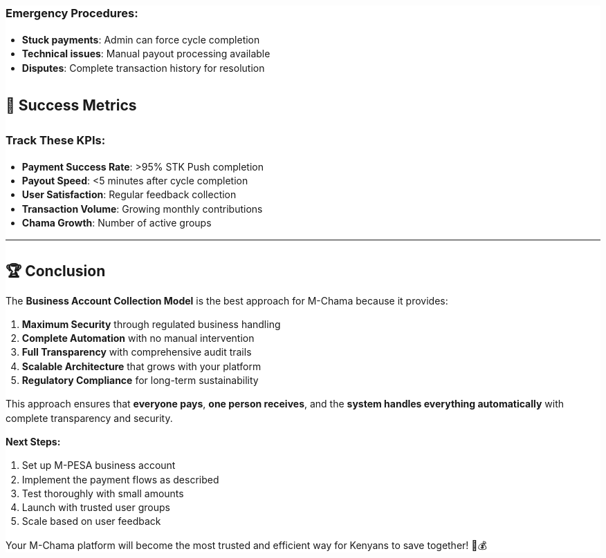 ### **Emergency Procedures:**
- **Stuck payments**: Admin can force cycle completion
- **Technical issues**: Manual payout processing available
- **Disputes**: Complete transaction history for resolution

## 🎯 **Success Metrics**

### **Track These KPIs:**
- **Payment Success Rate**: >95% STK Push completion
- **Payout Speed**: <5 minutes after cycle completion
- **User Satisfaction**: Regular feedback collection
- **Transaction Volume**: Growing monthly contributions
- **Chama Growth**: Number of active groups

---

## 🏆 **Conclusion**

The **Business Account Collection Model** is the best approach for M-Chama because it provides:

1. **Maximum Security** through regulated business handling
2. **Complete Automation** with no manual intervention
3. **Full Transparency** with comprehensive audit trails
4. **Scalable Architecture** that grows with your platform
5. **Regulatory Compliance** for long-term sustainability

This approach ensures that **everyone pays**, **one person receives**, and the **system handles everything automatically** with complete transparency and security.

**Next Steps:**
1. Set up M-PESA business account
2. Implement the payment flows as described
3. Test thoroughly with small amounts
4. Launch with trusted user groups
5. Scale based on user feedback

Your M-Chama platform will become the most trusted and efficient way for Kenyans to save together! 🚀💰